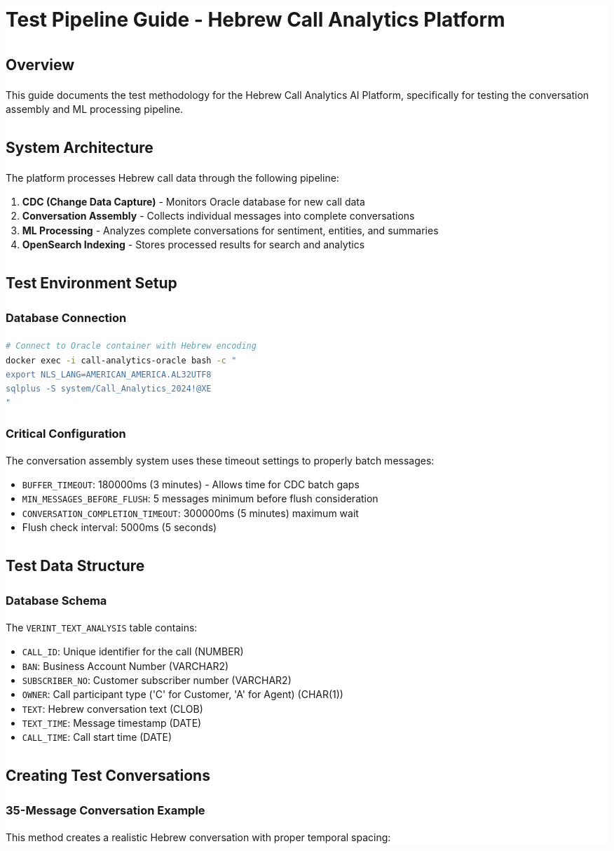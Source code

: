 # Test Pipeline Guide - Hebrew Call Analytics Platform

## Overview
This guide documents the test methodology for the Hebrew Call Analytics AI Platform, specifically for testing the conversation assembly and ML processing pipeline.

## System Architecture
The platform processes Hebrew call data through the following pipeline:
1. **CDC (Change Data Capture)** - Monitors Oracle database for new call data
2. **Conversation Assembly** - Collects individual messages into complete conversations
3. **ML Processing** - Analyzes complete conversations for sentiment, entities, and summaries
4. **OpenSearch Indexing** - Stores processed results for search and analytics

## Test Environment Setup

### Database Connection
```bash
# Connect to Oracle container with Hebrew encoding
docker exec -i call-analytics-oracle bash -c "
export NLS_LANG=AMERICAN_AMERICA.AL32UTF8
sqlplus -S system/Call_Analytics_2024!@XE
"
```

### Critical Configuration
The conversation assembly system uses these timeout settings to properly batch messages:
- `BUFFER_TIMEOUT`: 180000ms (3 minutes) - Allows time for CDC batch gaps
- `MIN_MESSAGES_BEFORE_FLUSH`: 5 messages minimum before flush consideration
- `CONVERSATION_COMPLETION_TIMEOUT`: 300000ms (5 minutes) maximum wait
- Flush check interval: 5000ms (5 seconds)

## Test Data Structure

### Database Schema
The `VERINT_TEXT_ANALYSIS` table contains:
- `CALL_ID`: Unique identifier for the call (NUMBER)
- `BAN`: Business Account Number (VARCHAR2)  
- `SUBSCRIBER_NO`: Customer subscriber number (VARCHAR2)
- `OWNER`: Call participant type ('C' for Customer, 'A' for Agent) (CHAR(1))
- `TEXT`: Hebrew conversation text (CLOB)
- `TEXT_TIME`: Message timestamp (DATE)
- `CALL_TIME`: Call start time (DATE)

## Creating Test Conversations

### 35-Message Conversation Example
This method creates a realistic Hebrew conversation with proper temporal spacing:
